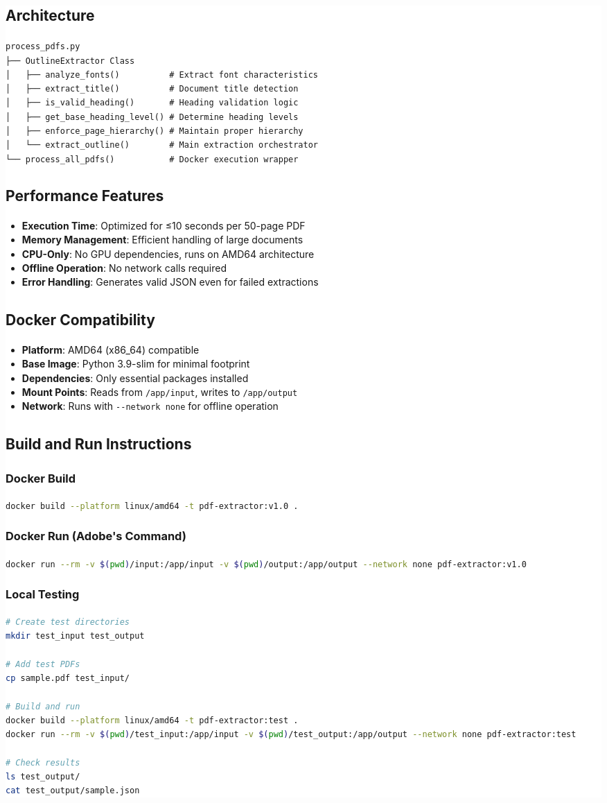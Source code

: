## Architecture

```
process_pdfs.py
├── OutlineExtractor Class
│   ├── analyze_fonts()          # Extract font characteristics
│   ├── extract_title()          # Document title detection
│   ├── is_valid_heading()       # Heading validation logic
│   ├── get_base_heading_level() # Determine heading levels
│   ├── enforce_page_hierarchy() # Maintain proper hierarchy
│   └── extract_outline()        # Main extraction orchestrator
└── process_all_pdfs()           # Docker execution wrapper
```

## Performance Features

- **Execution Time**: Optimized for ≤10 seconds per 50-page PDF
- **Memory Management**: Efficient handling of large documents
- **CPU-Only**: No GPU dependencies, runs on AMD64 architecture
- **Offline Operation**: No network calls required
- **Error Handling**: Generates valid JSON even for failed extractions

## Docker Compatibility

- **Platform**: AMD64 (x86_64) compatible
- **Base Image**: Python 3.9-slim for minimal footprint
- **Dependencies**: Only essential packages installed
- **Mount Points**: Reads from `/app/input`, writes to `/app/output`
- **Network**: Runs with `--network none` for offline operation

## Build and Run Instructions

### Docker Build
```bash
docker build --platform linux/amd64 -t pdf-extractor:v1.0 .
```

### Docker Run (Adobe's Command)
```bash
docker run --rm -v $(pwd)/input:/app/input -v $(pwd)/output:/app/output --network none pdf-extractor:v1.0
```

### Local Testing
```bash
# Create test directories
mkdir test_input test_output

# Add test PDFs
cp sample.pdf test_input/

# Build and run
docker build --platform linux/amd64 -t pdf-extractor:test .
docker run --rm -v $(pwd)/test_input:/app/input -v $(pwd)/test_output:/app/output --network none pdf-extractor:test

# Check results
ls test_output/
cat test_output/sample.json
```
